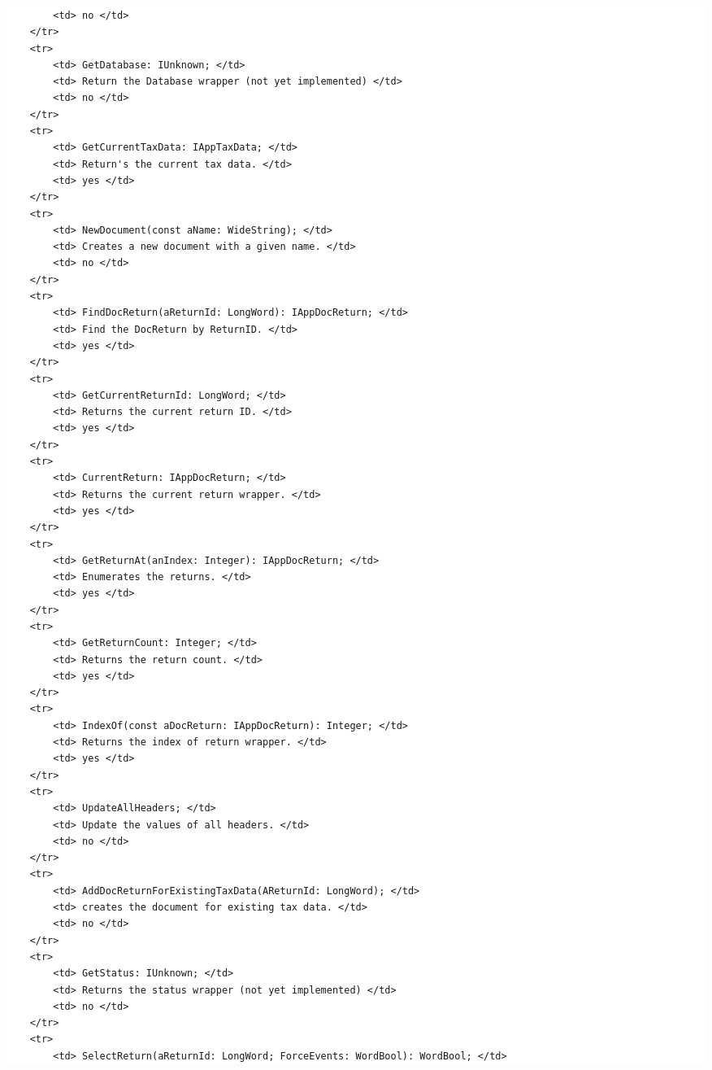 			<td> no </td>
		</tr>
		<tr>
			<td> GetDatabase: IUnknown; </td>
			<td> Return the Database wrapper (not yet implemented) </td>
			<td> no </td>
		</tr>
		<tr>
			<td> GetCurrentTaxData: IAppTaxData; </td>
			<td> Return's the current tax data. </td>
			<td> yes </td>
		</tr>
		<tr>
			<td> NewDocument(const aName: WideString); </td>
			<td> Creates a new document with a given name. </td>
			<td> no </td>
		</tr>
		<tr>
			<td> FindDocReturn(aReturnId: LongWord): IAppDocReturn; </td>
			<td> Find the DocReturn by ReturnID. </td>
			<td> yes </td>
		</tr>
		<tr>
			<td> GetCurrentReturnId: LongWord; </td>
			<td> Returns the current return ID. </td>
			<td> yes </td>
		</tr>
		<tr>
			<td> CurrentReturn: IAppDocReturn; </td>
			<td> Returns the current return wrapper. </td>
			<td> yes </td>
		</tr>
		<tr>
			<td> GetReturnAt(anIndex: Integer): IAppDocReturn; </td>
			<td> Enumerates the returns. </td>
			<td> yes </td>
		</tr>
		<tr>
			<td> GetReturnCount: Integer; </td>
			<td> Returns the return count. </td>
			<td> yes </td>
		</tr>
		<tr>
			<td> IndexOf(const aDocReturn: IAppDocReturn): Integer; </td>
			<td> Returns the index of return wrapper. </td>
			<td> yes </td>
		</tr>
		<tr>
			<td> UpdateAllHeaders; </td>
			<td> Update the values of all headers. </td>
			<td> no </td>
		</tr>
		<tr>
			<td> AddDocReturnForExistingTaxData(AReturnId: LongWord); </td>
			<td> creates the document for existing tax data. </td>
			<td> no </td>
		</tr>
		<tr>
			<td> GetStatus: IUnknown; </td>
			<td> Returns the status wrapper (not yet implemented) </td>
			<td> no </td>
		</tr>
		<tr>
			<td> SelectReturn(aReturnId: LongWord; ForceEvents: WordBool): WordBool; </td>